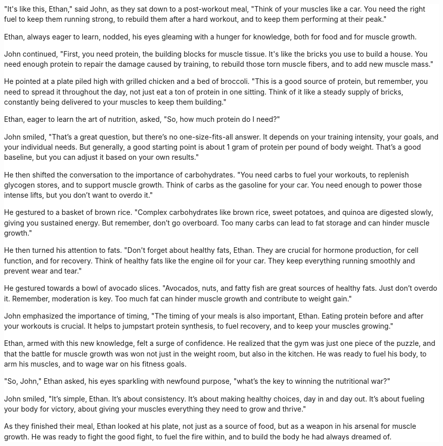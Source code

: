 "It's like this, Ethan," said John,  as they sat down to a post-workout meal,  "Think of your muscles like a car. You need the right fuel to keep them running strong, to rebuild them after a hard workout, and to keep them performing at their peak."

Ethan,  always eager to learn,  nodded,  his eyes gleaming with a hunger for knowledge,  both for food and for muscle growth.

John continued,  "First,  you need protein,  the building blocks for muscle tissue. It's like the bricks you use to build a house.  You need enough protein to repair the damage caused by training,  to rebuild those torn muscle fibers,  and to add new muscle mass."

He pointed at a plate piled high with grilled chicken and a bed of broccoli.  "This is a good source of protein,  but remember,  you need to spread it throughout the day,  not just eat a ton of protein in one sitting.  Think of it like a steady supply of bricks,  constantly being delivered to your muscles to keep them building."

Ethan,  eager to learn the art of nutrition,  asked,  "So,  how much protein do I need?"

John smiled,  "That’s a great question,  but there’s no one-size-fits-all answer.  It depends on your training intensity,  your goals,  and your individual needs. But generally,  a good starting point is about 1 gram of protein per pound of body weight.  That’s a good baseline,  but you can adjust it based on your own results."

He then shifted the conversation to the importance of carbohydrates.  "You need carbs to fuel your workouts,  to replenish glycogen stores,  and to support muscle growth. Think of carbs as the gasoline for your car. You need enough to power those intense lifts,  but you don’t want to overdo it."

He gestured to a basket of brown rice.  "Complex carbohydrates like brown rice,  sweet potatoes,  and quinoa are digested slowly,  giving you sustained energy.  But remember,  don’t go overboard.  Too many carbs can lead to fat storage and can hinder muscle growth."

He then turned his attention to fats.  "Don't forget about healthy fats, Ethan.  They are crucial for hormone production,  for cell function,  and for recovery. Think of healthy fats like the engine oil for your car.  They keep everything running smoothly and prevent wear and tear."

He gestured towards a bowl of avocado slices.  "Avocados, nuts,  and fatty fish are great sources of healthy fats.  Just don’t overdo it.  Remember,  moderation is key.  Too much fat can hinder muscle growth and contribute to weight gain."

John emphasized the importance of timing,  "The timing of your meals is also important, Ethan.  Eating protein before and after your workouts is crucial.  It helps to jumpstart protein synthesis,  to fuel recovery, and to keep your muscles growing."

Ethan,  armed with this new knowledge,  felt a surge of confidence.  He realized that the gym was just one piece of the puzzle,  and that the battle for muscle growth was won not just in the weight room,  but also in the kitchen.  He was ready to fuel his body,  to arm his muscles,  and to wage war on his fitness goals.

"So,  John,"  Ethan asked,  his eyes sparkling with newfound purpose,  "what’s the key to winning the nutritional war?"

John smiled,  "It’s simple,  Ethan.  It’s about consistency.  It’s about making healthy choices,  day in and day out.  It’s about fueling your body for victory,  about giving your muscles everything they need to grow and thrive." 

As they finished their meal,  Ethan looked at his plate,  not just as a source of food,  but as a weapon in his arsenal for muscle growth.  He was ready to fight the good fight,  to fuel the fire within,  and to build the body he had always dreamed of. 
